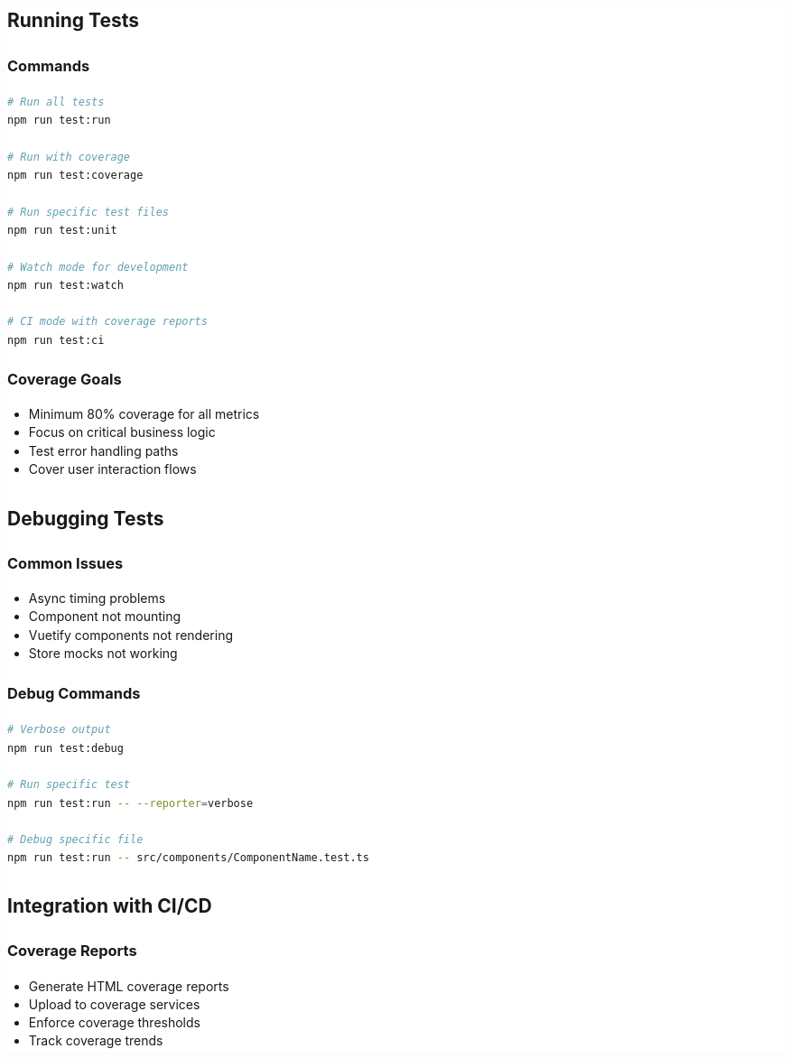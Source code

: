 ## Running Tests

### Commands
```bash
# Run all tests
npm run test:run

# Run with coverage
npm run test:coverage

# Run specific test files
npm run test:unit

# Watch mode for development
npm run test:watch

# CI mode with coverage reports
npm run test:ci
```

### Coverage Goals
- Minimum 80% coverage for all metrics
- Focus on critical business logic
- Test error handling paths
- Cover user interaction flows

## Debugging Tests

### Common Issues
- Async timing problems
- Component not mounting
- Vuetify components not rendering
- Store mocks not working

### Debug Commands
```bash
# Verbose output
npm run test:debug

# Run specific test
npm run test:run -- --reporter=verbose

# Debug specific file
npm run test:run -- src/components/ComponentName.test.ts
```

## Integration with CI/CD

### Coverage Reports
- Generate HTML coverage reports
- Upload to coverage services
- Enforce coverage thresholds
- Track coverage trends
